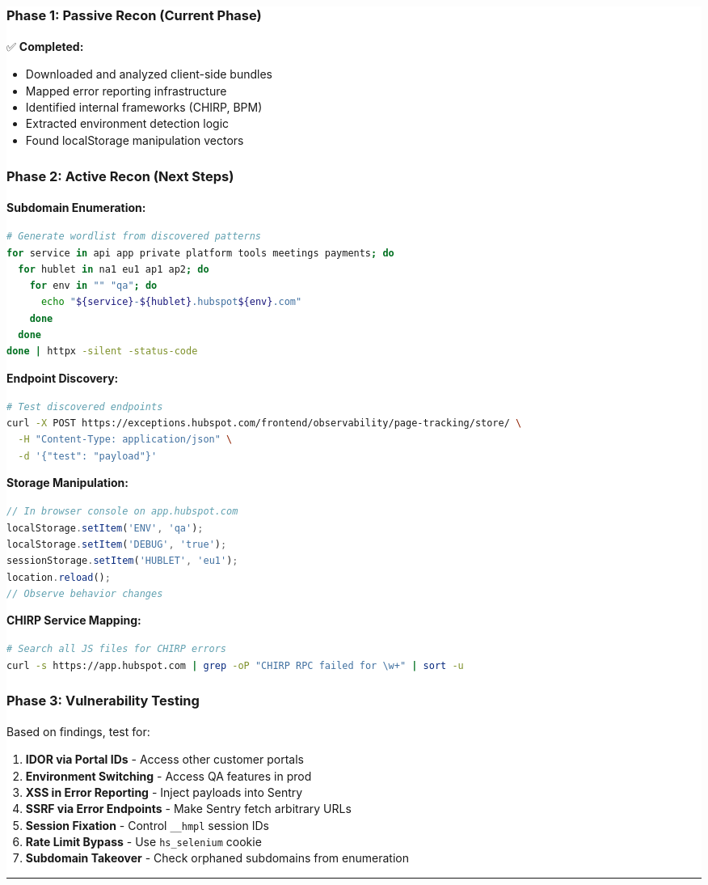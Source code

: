 ### Phase 1: Passive Recon (Current Phase)

✅ **Completed:**
- Downloaded and analyzed client-side bundles
- Mapped error reporting infrastructure
- Identified internal frameworks (CHIRP, BPM)
- Extracted environment detection logic
- Found localStorage manipulation vectors

### Phase 2: Active Recon (Next Steps)

**Subdomain Enumeration:**
```bash
# Generate wordlist from discovered patterns
for service in api app private platform tools meetings payments; do
  for hublet in na1 eu1 ap1 ap2; do
    for env in "" "qa"; do
      echo "${service}-${hublet}.hubspot${env}.com"
    done
  done
done | httpx -silent -status-code
```

**Endpoint Discovery:**
```bash
# Test discovered endpoints
curl -X POST https://exceptions.hubspot.com/frontend/observability/page-tracking/store/ \
  -H "Content-Type: application/json" \
  -d '{"test": "payload"}'
```

**Storage Manipulation:**
```javascript
// In browser console on app.hubspot.com
localStorage.setItem('ENV', 'qa');
localStorage.setItem('DEBUG', 'true');
sessionStorage.setItem('HUBLET', 'eu1');
location.reload();
// Observe behavior changes
```

**CHIRP Service Mapping:**
```bash
# Search all JS files for CHIRP errors
curl -s https://app.hubspot.com | grep -oP "CHIRP RPC failed for \w+" | sort -u
```

### Phase 3: Vulnerability Testing

Based on findings, test for:
1. **IDOR via Portal IDs** - Access other customer portals
2. **Environment Switching** - Access QA features in prod
3. **XSS in Error Reporting** - Inject payloads into Sentry
4. **SSRF via Error Endpoints** - Make Sentry fetch arbitrary URLs
5. **Session Fixation** - Control `__hmpl` session IDs
6. **Rate Limit Bypass** - Use `hs_selenium` cookie
7. **Subdomain Takeover** - Check orphaned subdomains from enumeration

---
